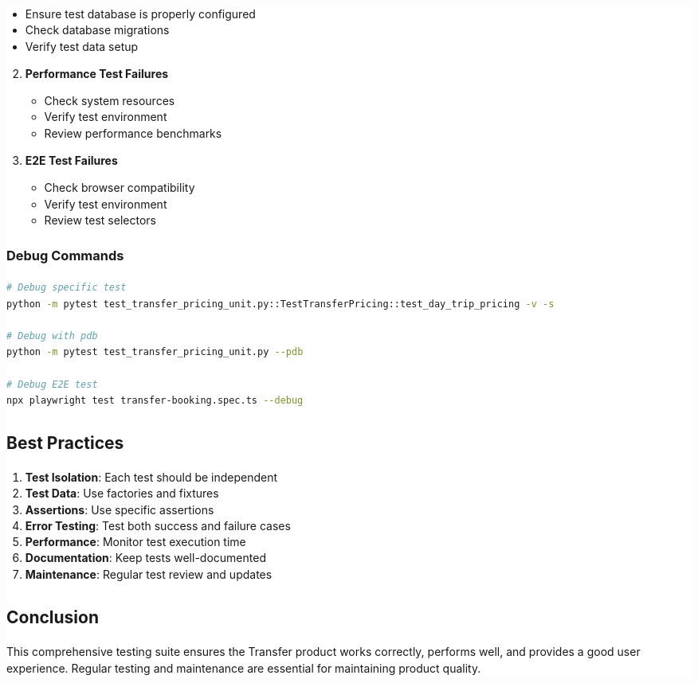    - Ensure test database is properly configured
   - Check database migrations
   - Verify test data setup

2. **Performance Test Failures**

   - Check system resources
   - Verify test environment
   - Review performance benchmarks

3. **E2E Test Failures**
   - Check browser compatibility
   - Verify test environment
   - Review test selectors

### Debug Commands

```bash
# Debug specific test
python -m pytest test_transfer_pricing_unit.py::TestTransferPricing::test_day_trip_pricing -v -s

# Debug with pdb
python -m pytest test_transfer_pricing_unit.py --pdb

# Debug E2E test
npx playwright test transfer-booking.spec.ts --debug
```

## Best Practices

1. **Test Isolation**: Each test should be independent
2. **Test Data**: Use factories and fixtures
3. **Assertions**: Use specific assertions
4. **Error Testing**: Test both success and failure cases
5. **Performance**: Monitor test execution time
6. **Documentation**: Keep tests well-documented
7. **Maintenance**: Regular test review and updates

## Conclusion

This comprehensive testing suite ensures the Transfer product works correctly, performs well, and provides a good user experience. Regular testing and maintenance are essential for maintaining product quality.
